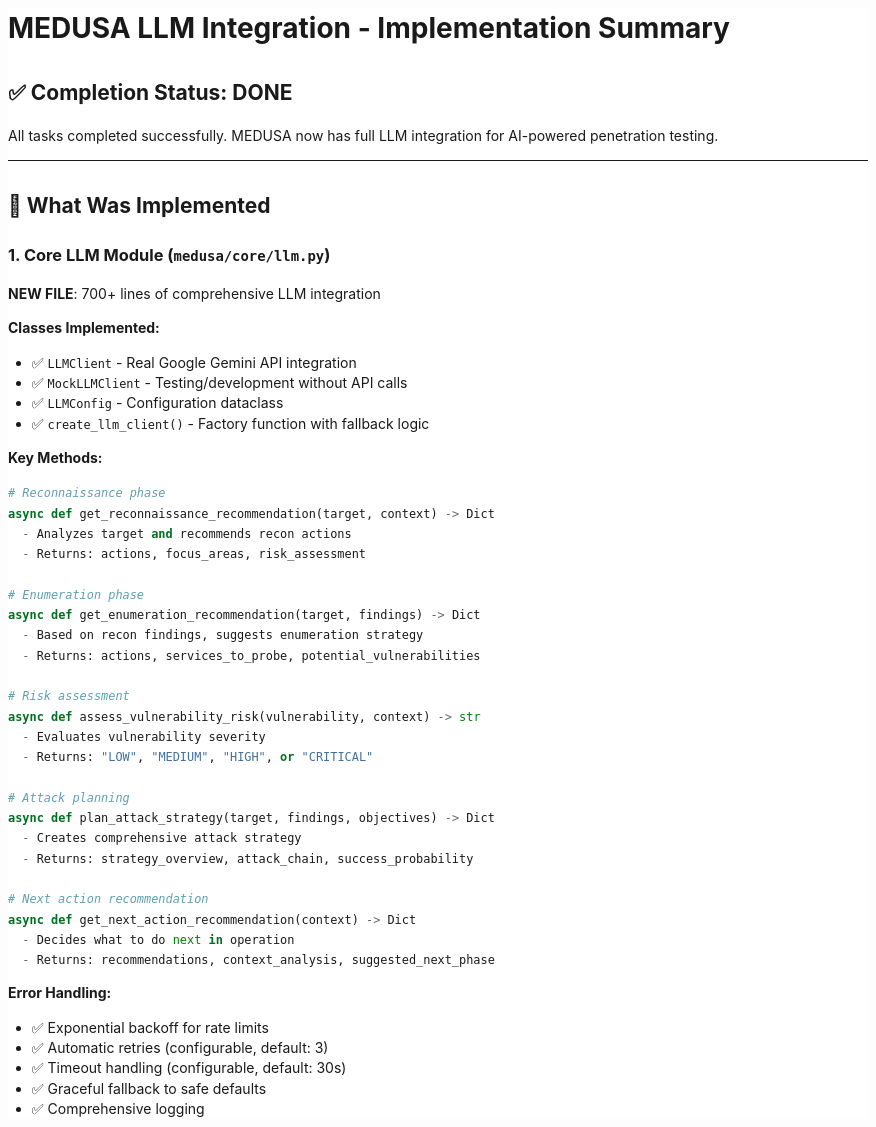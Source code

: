 # MEDUSA LLM Integration - Implementation Summary

## ✅ Completion Status: DONE

All tasks completed successfully. MEDUSA now has full LLM integration for AI-powered penetration testing.

---

## 🎯 What Was Implemented

### 1. Core LLM Module (`medusa/core/llm.py`)

**NEW FILE**: 700+ lines of comprehensive LLM integration

**Classes Implemented:**
- ✅ `LLMClient` - Real Google Gemini API integration
- ✅ `MockLLMClient` - Testing/development without API calls  
- ✅ `LLMConfig` - Configuration dataclass
- ✅ `create_llm_client()` - Factory function with fallback logic

**Key Methods:**
```python
# Reconnaissance phase
async def get_reconnaissance_recommendation(target, context) -> Dict
  - Analyzes target and recommends recon actions
  - Returns: actions, focus_areas, risk_assessment
  
# Enumeration phase  
async def get_enumeration_recommendation(target, findings) -> Dict
  - Based on recon findings, suggests enumeration strategy
  - Returns: actions, services_to_probe, potential_vulnerabilities

# Risk assessment
async def assess_vulnerability_risk(vulnerability, context) -> str
  - Evaluates vulnerability severity
  - Returns: "LOW", "MEDIUM", "HIGH", or "CRITICAL"
  
# Attack planning
async def plan_attack_strategy(target, findings, objectives) -> Dict
  - Creates comprehensive attack strategy
  - Returns: strategy_overview, attack_chain, success_probability
  
# Next action recommendation
async def get_next_action_recommendation(context) -> Dict
  - Decides what to do next in operation
  - Returns: recommendations, context_analysis, suggested_next_phase
```

**Error Handling:**
- ✅ Exponential backoff for rate limits
- ✅ Automatic retries (configurable, default: 3)
- ✅ Timeout handling (configurable, default: 30s)
- ✅ Graceful fallback to safe defaults
- ✅ Comprehensive logging
